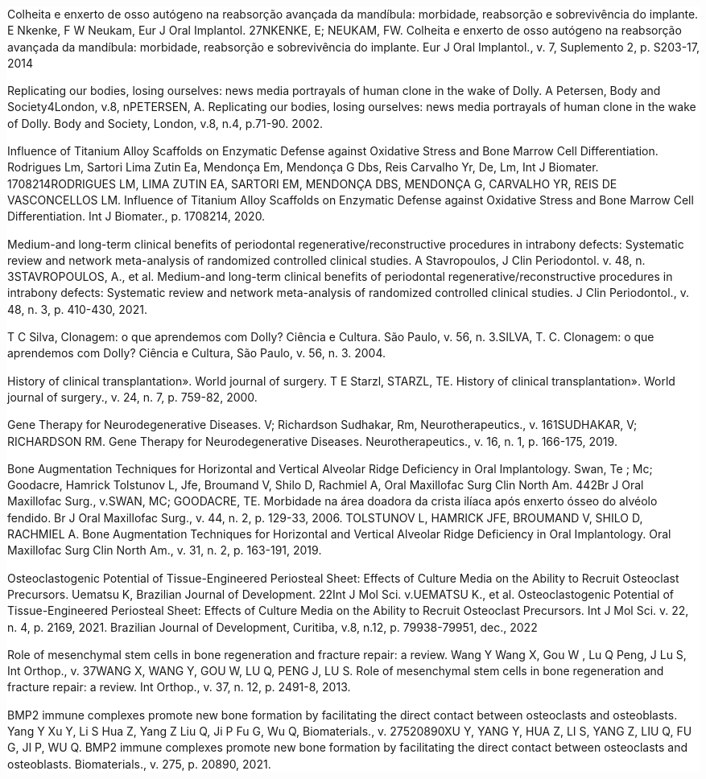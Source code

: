 Colheita e enxerto de osso autógeno na reabsorção avançada da mandíbula: morbidade, reabsorção e sobrevivência do implante. E Nkenke, F W Neukam, Eur J Oral Implantol. 27NKENKE, E; NEUKAM, FW. Colheita e enxerto de osso autógeno na reabsorção avançada da mandíbula: morbidade, reabsorção e sobrevivência do implante. Eur J Oral Implantol., v. 7, Suplemento 2, p. S203-17, 2014

Replicating our bodies, losing ourselves: news media portrayals of human clone in the wake of Dolly. A Petersen, Body and Society4London, v.8, nPETERSEN, A. Replicating our bodies, losing ourselves: news media portrayals of human clone in the wake of Dolly. Body and Society, London, v.8, n.4, p.71-90. 2002.

Influence of Titanium Alloy Scaffolds on Enzymatic Defense against Oxidative Stress and Bone Marrow Cell Differentiation. Rodrigues Lm, Sartori Lima Zutin Ea, Mendonça Em, Mendonça G Dbs, Reis Carvalho Yr, De, Lm, Int J Biomater. 1708214RODRIGUES LM, LIMA ZUTIN EA, SARTORI EM, MENDONÇA DBS, MENDONÇA G, CARVALHO YR, REIS DE VASCONCELLOS LM. Influence of Titanium Alloy Scaffolds on Enzymatic Defense against Oxidative Stress and Bone Marrow Cell Differentiation. Int J Biomater., p. 1708214, 2020.

Medium-and long-term clinical benefits of periodontal regenerative/reconstructive procedures in intrabony defects: Systematic review and network meta-analysis of randomized controlled clinical studies. A Stavropoulos, J Clin Periodontol. v. 48, n. 3STAVROPOULOS, A., et al. Medium-and long-term clinical benefits of periodontal regenerative/reconstructive procedures in intrabony defects: Systematic review and network meta-analysis of randomized controlled clinical studies. J Clin Periodontol., v. 48, n. 3, p. 410-430, 2021.

T C Silva, Clonagem: o que aprendemos com Dolly? Ciência e Cultura. São Paulo, v. 56, n. 3.SILVA, T. C. Clonagem: o que aprendemos com Dolly? Ciência e Cultura, São Paulo, v. 56, n. 3. 2004.

History of clinical transplantation». World journal of surgery. T E Starzl, STARZL, TE. History of clinical transplantation». World journal of surgery., v. 24, n. 7, p. 759-82, 2000.

Gene Therapy for Neurodegenerative Diseases. V; Richardson Sudhakar, Rm, Neurotherapeutics., v. 161SUDHAKAR, V; RICHARDSON RM. Gene Therapy for Neurodegenerative Diseases. Neurotherapeutics., v. 16, n. 1, p. 166-175, 2019.

Bone Augmentation Techniques for Horizontal and Vertical Alveolar Ridge Deficiency in Oral Implantology. Swan, Te ; Mc; Goodacre, Hamrick Tolstunov L, Jfe, Broumand V, Shilo D, Rachmiel A, Oral Maxillofac Surg Clin North Am. 442Br J Oral Maxillofac Surg., v.SWAN, MC; GOODACRE, TE. Morbidade na área doadora da crista ilíaca após enxerto ósseo do alvéolo fendido. Br J Oral Maxillofac Surg., v. 44, n. 2, p. 129-33, 2006. TOLSTUNOV L, HAMRICK JFE, BROUMAND V, SHILO D, RACHMIEL A. Bone Augmentation Techniques for Horizontal and Vertical Alveolar Ridge Deficiency in Oral Implantology. Oral Maxillofac Surg Clin North Am., v. 31, n. 2, p. 163-191, 2019.

Osteoclastogenic Potential of Tissue-Engineered Periosteal Sheet: Effects of Culture Media on the Ability to Recruit Osteoclast Precursors. Uematsu K, Brazilian Journal of Development. 22Int J Mol Sci. v.UEMATSU K., et al. Osteoclastogenic Potential of Tissue-Engineered Periosteal Sheet: Effects of Culture Media on the Ability to Recruit Osteoclast Precursors. Int J Mol Sci. v. 22, n. 4, p. 2169, 2021. Brazilian Journal of Development, Curitiba, v.8, n.12, p. 79938-79951, dec., 2022

Role of mesenchymal stem cells in bone regeneration and fracture repair: a review. Wang Y Wang X, Gou W , Lu Q Peng, J Lu S, Int Orthop., v. 37WANG X, WANG Y, GOU W, LU Q, PENG J, LU S. Role of mesenchymal stem cells in bone regeneration and fracture repair: a review. Int Orthop., v. 37, n. 12, p. 2491-8, 2013.

BMP2 immune complexes promote new bone formation by facilitating the direct contact between osteoclasts and osteoblasts. Yang Y Xu Y, Li S Hua Z, Yang Z Liu Q, Ji P Fu G, Wu Q, Biomaterials., v. 27520890XU Y, YANG Y, HUA Z, LI S, YANG Z, LIU Q, FU G, JI P, WU Q. BMP2 immune complexes promote new bone formation by facilitating the direct contact between osteoclasts and osteoblasts. Biomaterials., v. 275, p. 20890, 2021.